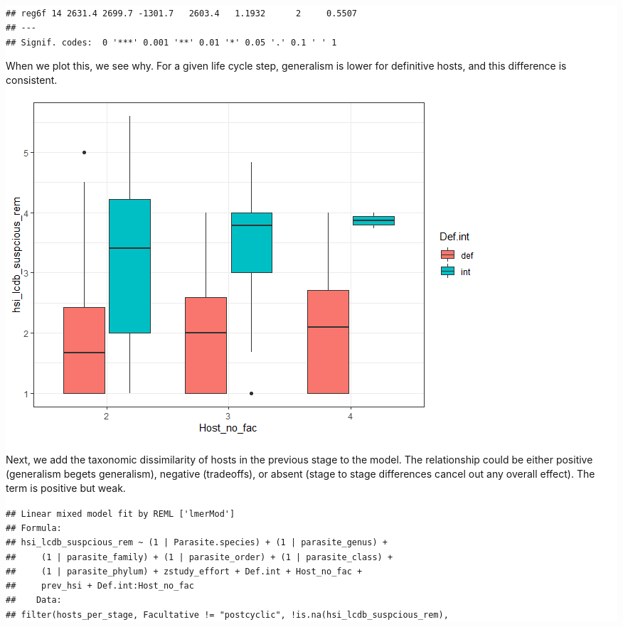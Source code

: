     ## reg6f 14 2631.4 2699.7 -1301.7   2603.4   1.1932      2     0.5507    
    ## ---
    ## Signif. codes:  0 '***' 0.001 '**' 0.01 '*' 0.05 '.' 0.1 ' ' 1

When we plot this, we see why. For a given life cycle step, generalism
is lower for definitive hosts, and this difference is consistent.

![](stage_level_analysis_tax_dissim_freq_files/figure-gfm/unnamed-chunk-66-1.png)

Next, we add the taxonomic dissimilarity of hosts in the previous stage
to the model. The relationship could be either positive (generalism
begets generalism), negative (tradeoffs), or absent (stage to stage
differences cancel out any overall effect). The term is positive but
weak.

    ## Linear mixed model fit by REML ['lmerMod']
    ## Formula: 
    ## hsi_lcdb_suspcious_rem ~ (1 | Parasite.species) + (1 | parasite_genus) +  
    ##     (1 | parasite_family) + (1 | parasite_order) + (1 | parasite_class) +  
    ##     (1 | parasite_phylum) + zstudy_effort + Def.int + Host_no_fac +  
    ##     prev_hsi + Def.int:Host_no_fac
    ##    Data: 
    ## filter(hosts_per_stage, Facultative != "postcyclic", !is.na(hsi_lcdb_suspcious_rem),  